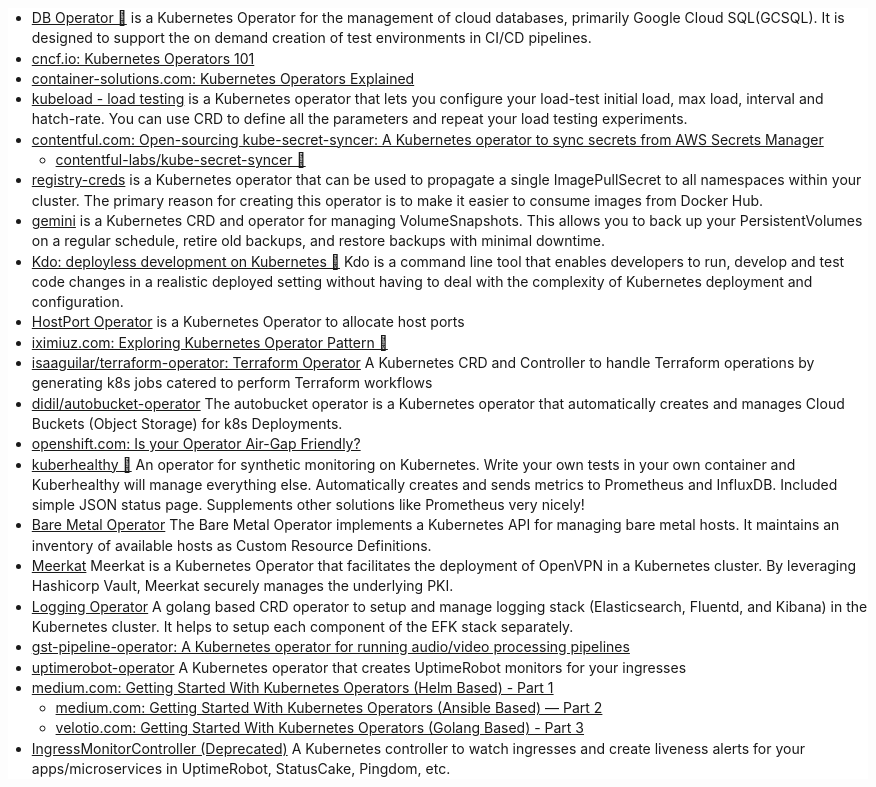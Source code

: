 - [DB Operator 🌟](https://github.com/kloeckner-i/db-operator) is a Kubernetes Operator for the management of cloud databases, primarily Google Cloud SQL(GCSQL). It is designed to support the on demand creation of test environments in CI/CD pipelines.
- [cncf.io: Kubernetes Operators 101](https://www.cncf.io/blog/2020/10/02/kubernetes-operators-101/)
- [container-solutions.com: Kubernetes Operators Explained](https://blog.container-solutions.com/kubernetes-operators-explained)
- [kubeload - load testing](https://github.com/Efrat19/kubeload) is a Kubernetes operator that lets you configure your load-test initial load, max load, interval and hatch-rate. You can use CRD to define all the parameters and repeat your load testing experiments.
- [contentful.com: Open-sourcing kube-secret-syncer: A Kubernetes operator to sync secrets from AWS Secrets Manager](https://www.contentful.com/blog/2020/10/20/open-source-kube-secret-syncer/)
    - [contentful-labs/kube-secret-syncer 🌟](https://github.com/contentful-labs/kube-secret-syncer)
- [registry-creds](https://github.com/alexellis/registry-creds) is a Kubernetes operator that can be used to propagate a single ImagePullSecret to all namespaces within your cluster. The primary reason for creating this operator is to make it easier to consume images from Docker Hub.
- [gemini](https://github.com/FairwindsOps/gemini) is a Kubernetes CRD and operator for managing VolumeSnapshots. This allows you to back up your PersistentVolumes on a regular schedule, retire old backups, and restore backups with minimal downtime.
- [Kdo: deployless development on Kubernetes 🌟](https://kdo.dev/) Kdo is a command line tool that enables developers to run, develop and test code changes in a realistic deployed setting without having to deal with the complexity of Kubernetes deployment and configuration.
- [HostPort Operator](https://github.com/rmb938/hostport-allocator) is a Kubernetes Operator to allocate host ports
- [iximiuz.com: Exploring Kubernetes Operator Pattern 🌟](https://iximiuz.com/en/posts/kubernetes-operator-pattern/)
- [isaaguilar/terraform-operator: Terraform Operator](https://github.com/isaaguilar/terraform-operator) A Kubernetes CRD and Controller to handle Terraform operations by generating k8s jobs catered to perform Terraform workflows
- [didil/autobucket-operator](https://github.com/didil/autobucket-operator) The autobucket operator is a Kubernetes operator that automatically creates and manages Cloud Buckets (Object Storage) for k8s Deployments.
- [openshift.com: Is your Operator Air-Gap Friendly?](https://www.openshift.com/blog/is-your-operator-air-gap-friendly)
- [kuberhealthy 🌟](https://github.com/Comcast/kuberhealthy) An operator for synthetic monitoring on Kubernetes. Write your own tests in your own container and Kuberhealthy will manage everything else. Automatically creates and sends metrics to Prometheus and InfluxDB. Included simple JSON status page. Supplements other solutions like Prometheus very nicely!
- [Bare Metal Operator](https://github.com/metal3-io/baremetal-operator) The Bare Metal Operator implements a Kubernetes API for managing bare metal hosts. It maintains an inventory of available hosts as Custom Resource Definitions.
- [Meerkat](https://github.com/borchero/meerkat) Meerkat is a Kubernetes Operator that facilitates the deployment of OpenVPN in a Kubernetes cluster. By leveraging Hashicorp Vault, Meerkat securely manages the underlying PKI.
- [Logging Operator](https://github.com/OT-CONTAINER-KIT/logging-operator) A golang based CRD operator to setup and manage logging stack (Elasticsearch, Fluentd, and Kibana) in the Kubernetes cluster. It helps to setup each component of the EFK stack separately.
- [gst-pipeline-operator: A Kubernetes operator for running audio/video processing pipelines](https://github.com/tinyzimmer/gst-pipeline-operator)
- [uptimerobot-operator](https://github.com/brennerm/uptimerobot-operator) A Kubernetes operator that creates UptimeRobot monitors for your ingresses
- [medium.com: Getting Started With Kubernetes Operators (Helm Based) - Part 1](https://www.velotio.com/engineering-blog/getting-started-with-kubernetes-operators-helm-based-part-1)
    - [medium.com: Getting Started With Kubernetes Operators (Ansible Based) — Part 2](https://medium.com/velotio-perspectives/getting-started-with-kubernetes-operators-ansible-based-part-2-472eb0d453b7)
    - [velotio.com: Getting Started With Kubernetes Operators (Golang Based) - Part 3](https://www.velotio.com/engineering-blog/getting-started-with-kubernetes-operators-golang-based-part-3)
- [IngressMonitorController (Deprecated)](https://github.com/stakater/IngressMonitorController) A Kubernetes controller to watch ingresses and create liveness alerts for your apps/microservices in UptimeRobot, StatusCake, Pingdom, etc.